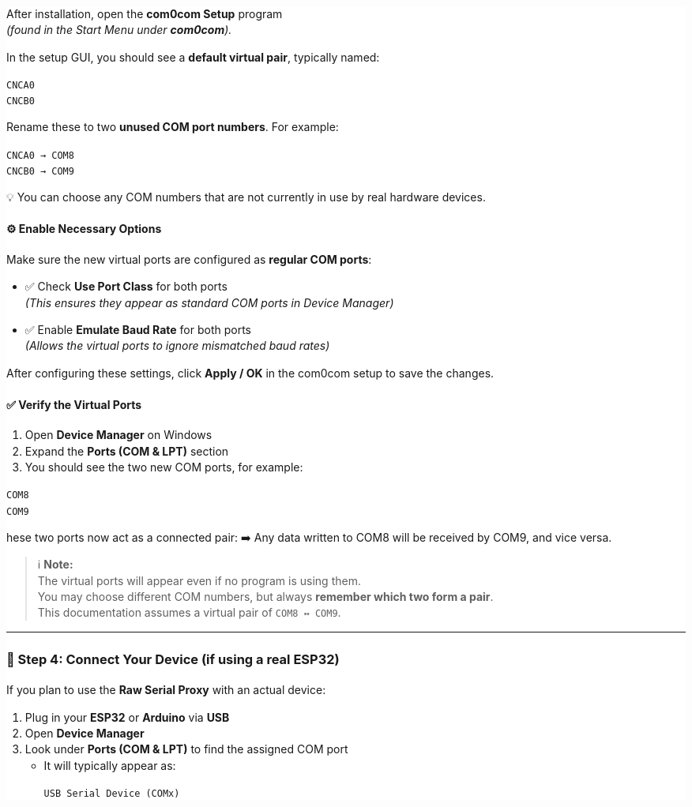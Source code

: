 After installation, open the **com0com Setup** program  
*(found in the Start Menu under **com0com**).*

In the setup GUI, you should see a **default virtual pair**, typically named:

```plaintext
CNCA0  
CNCB0
```
Rename these to two **unused COM port numbers**. For example:

```plaintext
CNCA0 → COM8  
CNCB0 → COM9
```
💡 You can choose any COM numbers that are not currently in use by real hardware devices.

#### ⚙️ Enable Necessary Options

Make sure the new virtual ports are configured as **regular COM ports**:

- ✅ Check **Use Port Class** for both ports  
  *(This ensures they appear as standard COM ports in Device Manager)*  
 
- ✅ Enable **Emulate Baud Rate** for both ports  
  *(Allows the virtual ports to ignore mismatched baud rates)*  


After configuring these settings, click **Apply / OK** in the com0com setup to save the changes.

#### ✅ Verify the Virtual Ports

1. Open **Device Manager** on Windows  
2. Expand the **Ports (COM & LPT)** section  
3. You should see the two new COM ports, for example:

```plaintext
COM8  
COM9
```
hese two ports now act as a connected pair:
➡️ Any data written to COM8 will be received by COM9, and vice versa.

> ℹ️ **Note:**  
> The virtual ports will appear even if no program is using them.  
> You may choose different COM numbers, but always **remember which two form a pair**.  
> This documentation assumes a virtual pair of `COM8 ↔ COM9`.

---

### 🔗 Step 4: Connect Your Device (if using a real ESP32)

If you plan to use the **Raw Serial Proxy** with an actual device:

1. Plug in your **ESP32** or **Arduino** via **USB**
2. Open **Device Manager**
3. Look under **Ports (COM & LPT)** to find the assigned COM port  
   - It will typically appear as:  
     ```plaintext
     USB Serial Device (COMx)
     ```
